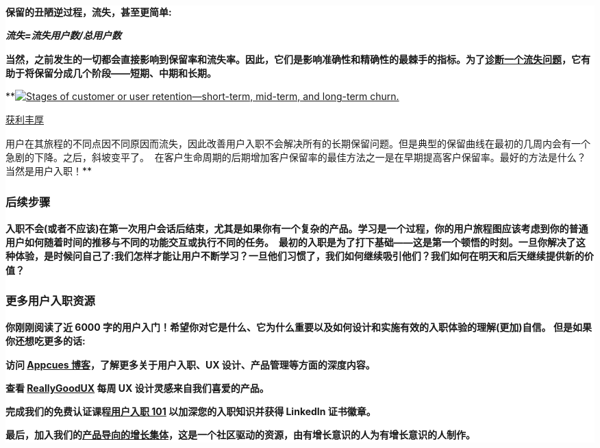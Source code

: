 **保留的丑陋逆过程，流失，甚至更简单:** 

*****流失=流失用户数/总用户数***** 

**当然，之前发生的一切都会直接影响到保留率和流失率。因此，它们是影响准确性和精确性的最棘手的指标。为了[诊断一个流失问题](https://www.appcues.com/blog/customer-retention-metrics)，它有助于将保留分成几个阶段——短期、中期和长期。** 

**[![Stages of customer or user retention—short-term, mid-term, and long-term churn.](../Images/3d803b37617f0c43606f81f502b38948.png)](#)

[获利丰厚](https://www.profitwell.com/blog/youre-calculating-retention-wrong)

用户在其旅程的不同点因不同原因而流失，因此改善用户入职不会解决所有的长期保留问题。但是典型的保留曲线在最初的几周内会有一个急剧的下降。之后，斜坡变平了。
‍
在客户生命周期的后期增加客户保留率的最佳方法之一是在早期提高客户保留率。最好的方法是什么？当然是用户入职！** 

### **后续步骤**

**入职不会(或者不应该)在第一次用户会话后结束，尤其是如果你有一个复杂的产品。学习是一个过程，你的用户旅程图应该考虑到你的普通用户如何随着时间的推移与不同的功能交互或执行不同的任务。
‍
最初的入职是为了打下基础——这是第一个顿悟的时刻。一旦你解决了这种体验，是时候问自己了:我们怎样才能让用户不断学习？一旦他们习惯了，我们如何继续吸引他们？我们如何在明天和后天继续提供新的价值？** 

### **更多用户入职资源**

**你刚刚阅读了近 6000 字的用户入门！希望你对它是什么、它为什么重要以及如何设计和实施有效的入职体验的理解(更加)自信。
‍
但是如果你还想吃更多的话:** 

****访问 [Appcues 博客](https://www.appcues.com/blog)，了解更多关于用户入职、UX 设计、产品管理等方面的深度内容。**** 

******查看 [ReallyGoodUX](https://www.reallygoodux.io/) 每周 UX 设计灵感来自我们喜爱的产品。****** 

********完成我们的免费认证课程[用户入职 101](https://www.appcues.com/product-adoption-academy/user-onboarding-101) 以加深您的入职知识并获得 LinkedIn 证书徽章。******** 

********最后，加入我们的[产品导向的增长集体](https://www.productled.org/)，这是一个社区驱动的资源，由有增长意识的人为有增长意识的人制作。********
